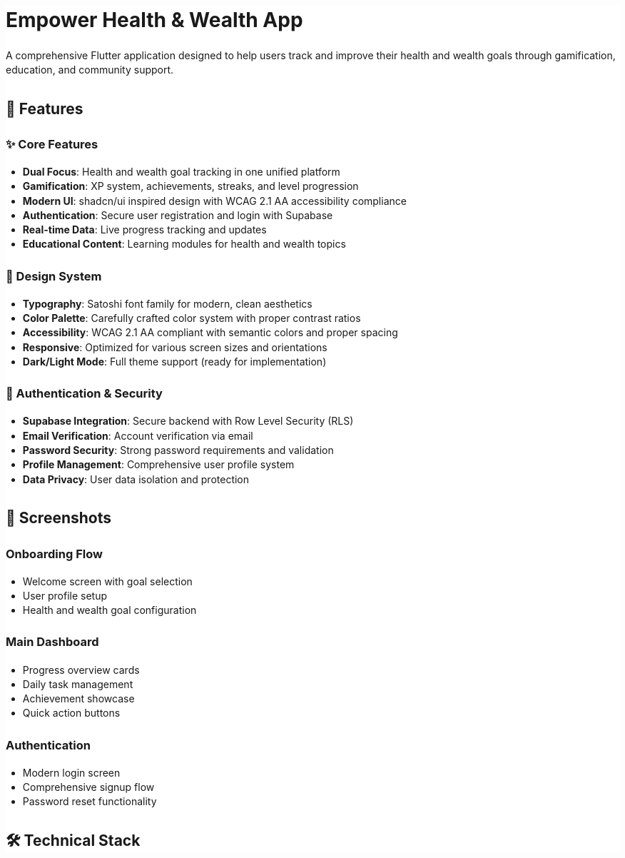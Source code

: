 # Empower Health & Wealth App

A comprehensive Flutter application designed to help users track and improve their health and wealth goals through gamification, education, and community support.

## 🚀 Features

### ✨ Core Features
- **Dual Focus**: Health and wealth goal tracking in one unified platform
- **Gamification**: XP system, achievements, streaks, and level progression
- **Modern UI**: shadcn/ui inspired design with WCAG 2.1 AA accessibility compliance
- **Authentication**: Secure user registration and login with Supabase
- **Real-time Data**: Live progress tracking and updates
- **Educational Content**: Learning modules for health and wealth topics

### 🎨 Design System
- **Typography**: Satoshi font family for modern, clean aesthetics
- **Color Palette**: Carefully crafted color system with proper contrast ratios
- **Accessibility**: WCAG 2.1 AA compliant with semantic colors and proper spacing
- **Responsive**: Optimized for various screen sizes and orientations
- **Dark/Light Mode**: Full theme support (ready for implementation)

### 🔐 Authentication & Security
- **Supabase Integration**: Secure backend with Row Level Security (RLS)
- **Email Verification**: Account verification via email
- **Password Security**: Strong password requirements and validation
- **Profile Management**: Comprehensive user profile system
- **Data Privacy**: User data isolation and protection

## 📱 Screenshots

### Onboarding Flow
- Welcome screen with goal selection
- User profile setup
- Health and wealth goal configuration

### Main Dashboard
- Progress overview cards
- Daily task management
- Achievement showcase
- Quick action buttons

### Authentication
- Modern login screen
- Comprehensive signup flow
- Password reset functionality

## 🛠 Technical Stack
